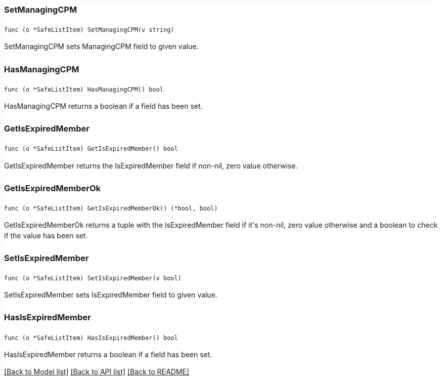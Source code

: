 ### SetManagingCPM

`func (o *SafeListItem) SetManagingCPM(v string)`

SetManagingCPM sets ManagingCPM field to given value.

### HasManagingCPM

`func (o *SafeListItem) HasManagingCPM() bool`

HasManagingCPM returns a boolean if a field has been set.

### GetIsExpiredMember

`func (o *SafeListItem) GetIsExpiredMember() bool`

GetIsExpiredMember returns the IsExpiredMember field if non-nil, zero value otherwise.

### GetIsExpiredMemberOk

`func (o *SafeListItem) GetIsExpiredMemberOk() (*bool, bool)`

GetIsExpiredMemberOk returns a tuple with the IsExpiredMember field if it's non-nil, zero value otherwise
and a boolean to check if the value has been set.

### SetIsExpiredMember

`func (o *SafeListItem) SetIsExpiredMember(v bool)`

SetIsExpiredMember sets IsExpiredMember field to given value.

### HasIsExpiredMember

`func (o *SafeListItem) HasIsExpiredMember() bool`

HasIsExpiredMember returns a boolean if a field has been set.


[[Back to Model list]](../README.md#documentation-for-models) [[Back to API list]](../README.md#documentation-for-api-endpoints) [[Back to README]](../README.md)


